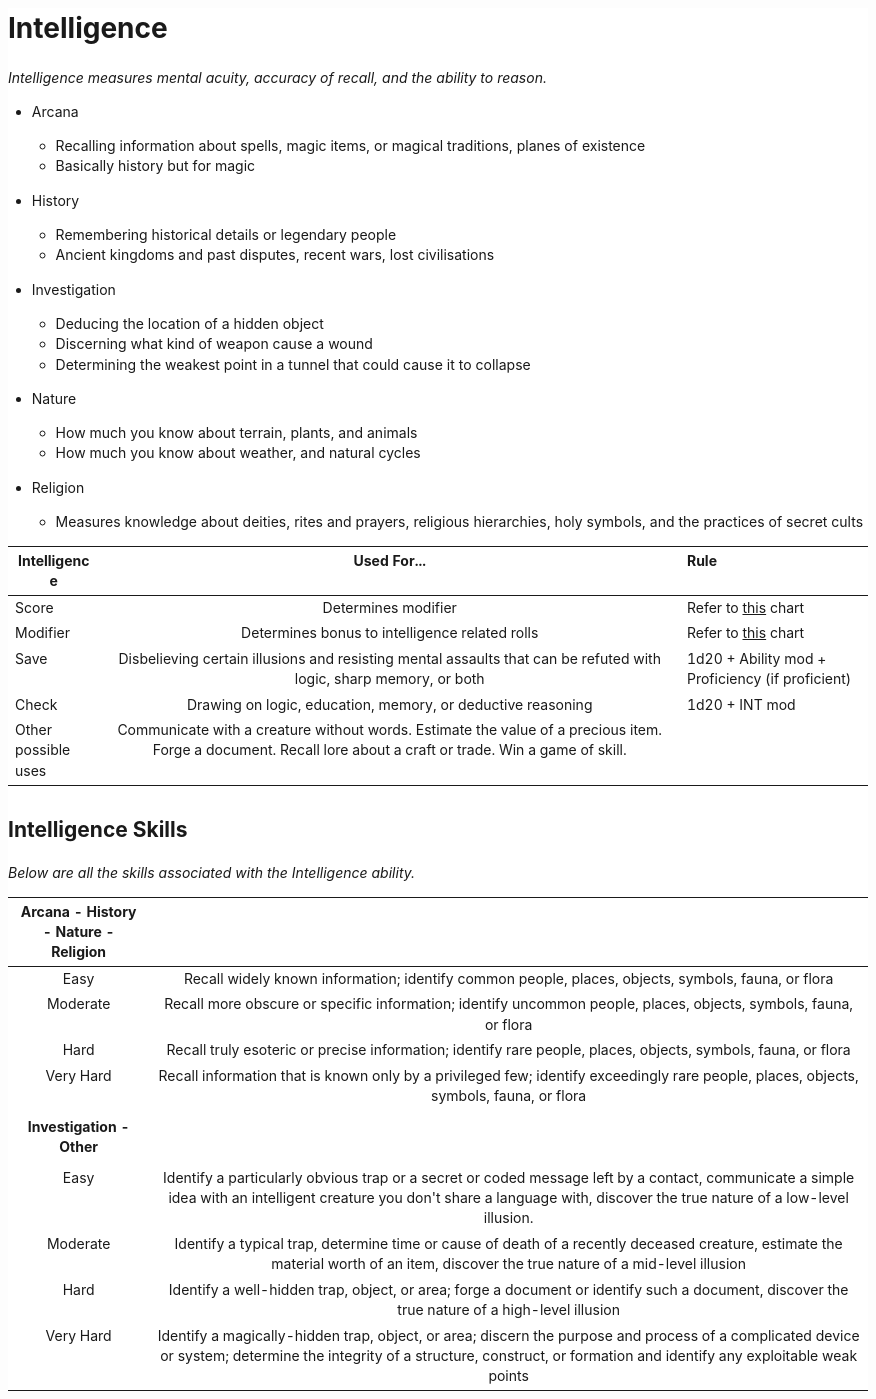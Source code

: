 # Intelligence

_Intelligence measures mental acuity, accuracy of recall, and the ability to reason._

- Arcana
	- Recalling information about spells, magic items, or magical traditions, planes of existence
	- Basically history but for magic

- History
	- Remembering historical details or legendary people
	- Ancient kingdoms and past disputes, recent wars, lost civilisations

- Investigation
	- Deducing the location of a hidden object
	- Discerning what kind of weapon cause a wound
	- Determining the weakest point in a tunnel that could cause it to collapse

- Nature
	- How much you know about terrain, plants, and animals
	- How much you know about weather, and natural cycles

- Religion
	- Measures knowledge about deities, rites and prayers, religious hierarchies, holy symbols, and the practices of secret cults

|Intelligence|Used For...|Rule|
|---|:-:|:--|
|Score|Determines modifier|Refer to [this](https://ceryliae.github.io/5edmscreen/#abilitymodifiers) chart|
|Modifier|Determines bonus to intelligence related rolls|Refer to [this](https://ceryliae.github.io/5edmscreen/#abilitymodifiers) chart|
|Save|Disbelieving certain illusions and resisting mental assaults that can be refuted with logic, sharp memory, or both|1d20 + Ability mod + Proficiency (if proficient)|
|Check|Drawing on logic, education, memory, or deductive reasoning|1d20 + INT mod|
|Other possible uses|Communicate with a creature without words. Estimate the value of a precious item. Forge a document. Recall lore about a craft or trade. Win a game of skill.||

## Intelligence Skills

_Below are all the skills associated with the Intelligence ability._

| Arcana - History - Nature - Religion |  |
| :--: | :--: |
| Easy | Recall widely known information; identify common people, places, objects, symbols, fauna, or flora |
| Moderate | Recall more obscure or specific information; identify uncommon people, places, objects, symbols, fauna, or flora |
| Hard | Recall truly esoteric or precise information; identify rare people, places, objects, symbols, fauna, or flora |
| Very Hard | Recall information that is known only by a privileged few; identify exceedingly rare people, places, objects, symbols, fauna, or flora |
|  |  |
| **Investigation - Other** |  |
|  |  |
| Easy | Identify a particularly obvious trap or a secret or coded message left by a contact, communicate a simple idea with an intelligent creature you don't share a language with, discover the true nature of a low-level illusion. |
| Moderate | Identify a typical trap, determine time or cause of death of a recently deceased creature, estimate the material worth of an item, discover the true nature of a mid-level illusion |
| Hard | Identify a well-hidden trap, object, or area; forge a document or identify such a document, discover the true nature of a high-level illusion |
| Very Hard | Identify a magically-hidden trap, object, or area; discern the purpose and process of a complicated device or system; determine the integrity of a structure, construct, or formation and identify any exploitable weak points |
